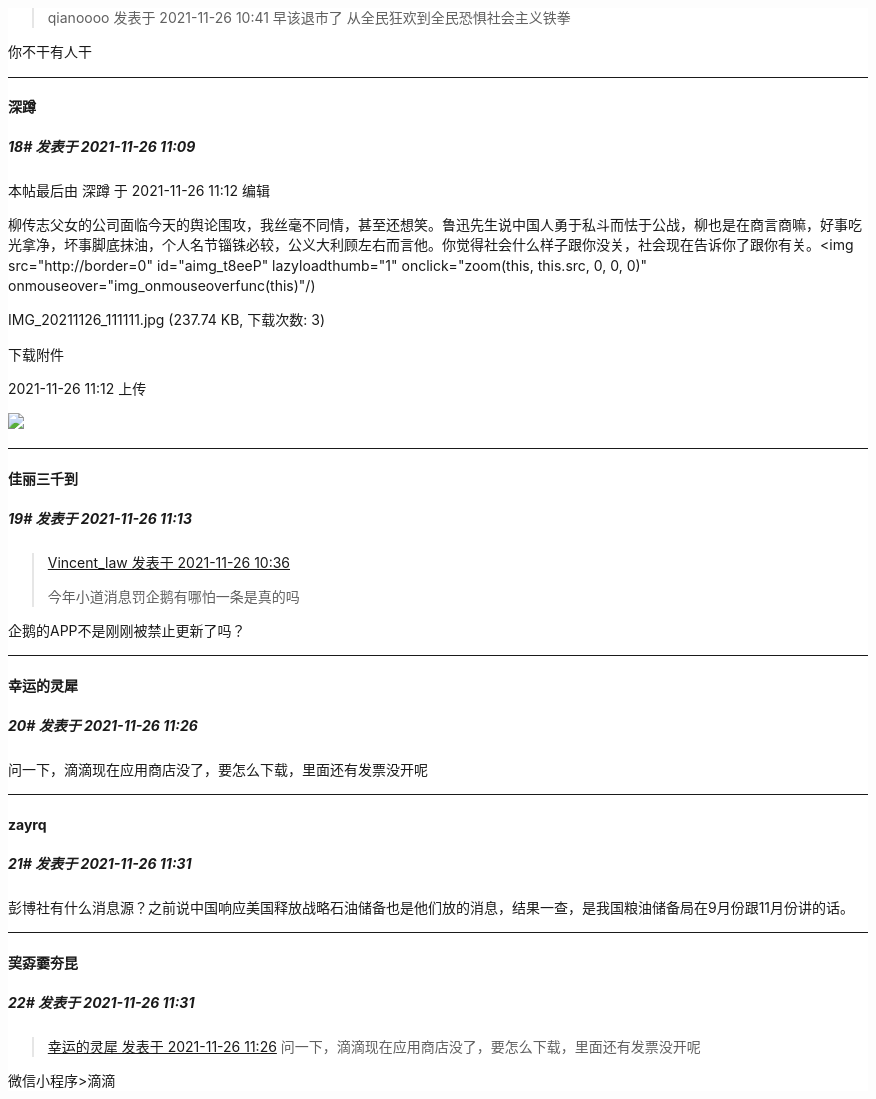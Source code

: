 <blockquote>qianoooo 发表于 2021-11-26 10:41
早该退市了 从全民狂欢到全民恐惧社会主义铁拳</blockquote>
你不干有人干

*****

####  深蹲  
##### 18#       发表于 2021-11-26 11:09

 本帖最后由 深蹲 于 2021-11-26 11:12 编辑 

柳传志父女的公司面临今天的舆论围攻，我丝毫不同情，甚至还想笑。鲁迅先生说中国人勇于私斗而怯于公战，柳也是在商言商嘛，好事吃光拿净，坏事脚底抹油，个人名节锱铢必较，公义大利顾左右而言他。你觉得社会什么样子跟你没关，社会现在告诉你了跟你有关。<img src="http://border=0" id="aimg_t8eeP" lazyloadthumb="1" onclick="zoom(this, this.src, 0, 0, 0)" onmouseover="img_onmouseoverfunc(this)"/)

IMG_20211126_111111.jpg
(237.74 KB, 下载次数: 3)

下载附件

2021-11-26 11:12 上传

<img src="https://img.saraba1st.com/forum/202111/26/111232nt3m5i4753a77uez.jpg" referrerpolicy="no-referrer">

*****

####  佳丽三千到  
##### 19#       发表于 2021-11-26 11:13

<blockquote><a href="httphttps://bbs.saraba1st.com/2b/forum.php?mod=redirect&amp;goto=findpost&amp;pid=53706618&amp;ptid=2039447" target="_blank">Vincent_law 发表于 2021-11-26 10:36</a>

今年小道消息罚企鹅有哪怕一条是真的吗</blockquote>
企鹅的APP不是刚刚被禁止更新了吗？

*****

####  幸运的灵犀  
##### 20#       发表于 2021-11-26 11:26

问一下，滴滴现在应用商店没了，要怎么下载，里面还有发票没开呢

*****

####  zayrq  
##### 21#       发表于 2021-11-26 11:31

彭博社有什么消息源？之前说中国响应美国释放战略石油储备也是他们放的消息，结果一查，是我国粮油储备局在9月份跟11月份讲的话。

*****

####  巭孬嫑夯昆  
##### 22#       发表于 2021-11-26 11:31

<blockquote><a href="httphttps://bbs.saraba1st.com/2b/forum.php?mod=redirect&amp;goto=findpost&amp;pid=53707274&amp;ptid=2039447" target="_blank">幸运的灵犀 发表于 2021-11-26 11:26</a>
问一下，滴滴现在应用商店没了，要怎么下载，里面还有发票没开呢</blockquote>
微信小程序&gt;滴滴
